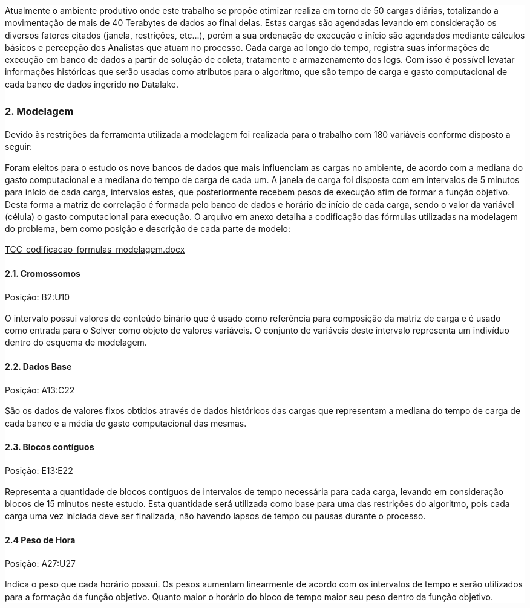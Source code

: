 Atualmente o ambiente produtivo onde este trabalho se propõe otimizar realiza em torno de 50 cargas diárias, totalizando a movimentação de mais de 40 Terabytes de dados ao final delas. Estas cargas são agendadas levando em consideração os diversos fatores citados (janela, restrições, etc...), porém a sua ordenação de execução e início são agendados mediante cálculos básicos e percepção dos Analistas que atuam no processo.
Cada carga ao longo do tempo, registra suas informações de execução em banco de dados a partir de solução de coleta, tratamento e armazenamento dos logs. Com isso é possível levatar informações históricas que serão usadas como atributos para o algoritmo, que são tempo de carga e gasto computacional de cada banco de dados ingerido no Datalake.


### 2. Modelagem

Devido às restrições da ferramenta utilizada a modelagem foi realizada para o trabalho com 180 variáveis conforme disposto a seguir:

Foram eleitos para o estudo os nove bancos de dados que mais influenciam as cargas no ambiente, de acordo com a mediana do gasto computacional e a mediana do tempo de carga de cada um. 
A janela de carga foi disposta com em intervalos de 5 minutos para início de cada carga, intervalos estes, que posteriormente recebem pesos de execução afim de formar a função objetivo. 
Desta forma a matriz de correlação é formada pelo banco de dados e horário de início de cada carga, sendo o valor da variável (célula) o gasto computacional para execução. 
O arquivo em anexo detalha a codificação das fórmulas utilizadas na modelagem do problema, bem como posição e descrição de cada parte de modelo: 


[TCC_codificacao_formulas_modelagem.docx](https://github.com/AndreLuisMaravilha/tcc_bimaster/files/8466601/TCC_codificacao_formulas_modelagem.docx)


#### 2.1. Cromossomos
Posição: B2:U10

O intervalo possui valores de conteúdo binário que é usado como referência para composição da matriz de carga e é usado como entrada para o Solver como objeto de valores variáveis.
O conjunto de variáveis deste intervalo representa um indivíduo dentro do esquema de modelagem. 

#### 2.2. Dados Base
Posição: A13:C22

São os dados de valores fixos obtidos através de dados históricos das cargas que representam a mediana do tempo de carga de cada banco e a média de gasto computacional das mesmas.

#### 2.3. Blocos contíguos
Posição: E13:E22

Representa a quantidade de blocos contíguos de intervalos de tempo necessária para cada carga, levando em consideração blocos de 15 minutos neste estudo. 
Esta quantidade será utilizada como base para uma das restrições do algoritmo, pois cada carga uma vez iniciada deve ser finalizada, não havendo lapsos de tempo ou pausas durante o processo. 

#### 2.4 Peso de Hora
Posição: A27:U27

Indica o peso que cada horário possui. Os pesos aumentam linearmente de acordo com os intervalos de tempo e serão utilizados para a formação da função objetivo. 
Quanto maior o horário do bloco de tempo maior seu peso dentro da função objetivo.
